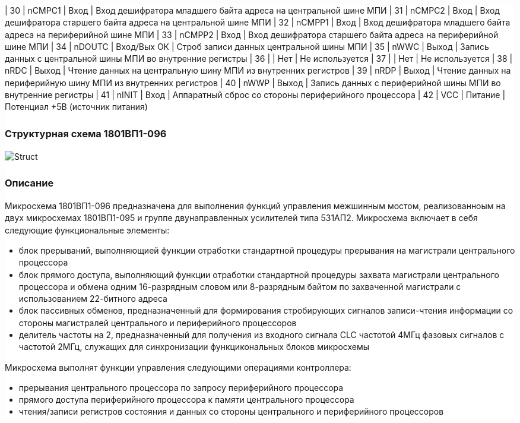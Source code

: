 | 30          | nCMPC1       | Вход         | Вход дешифратора младшего байта адреса на центральной шине МПИ
| 31          | nCMPC2       | Вход         | Вход дешифратора старшего байта адреса на центральной шине МПИ
| 32          | nCMPP1       | Вход         | Вход дешифратора младшего байта адреса на периферийной шине МПИ
| 33          | nCMPP2       | Вход         | Вход дешифратора старшего байта адреса на периферийной шине МПИ
| 34          | nDOUTC       | Вход/Вых ОК  | Строб записи данных центральной шины МПИ
| 35          | nWWC         | Выход        | Запись данных с центральной шины МПИ во внутренние регистры
| 36          |              | Нет          | Не используется
| 37          |              | Нет          | Не используется
| 38          | nRDC         | Выход        | Чтение данных на центральную шину МПИ из внутренних регистров
| 39          | nRDP         | Выход        | Чтение данных на периферийную шину МПИ из внутренних регистров
| 40          | nWWP         | Выход        | Запись данных с периферийной шины МПИ во внутренние регистры
| 41          | nINIT        | Вход         | Аппаратный сброс со стороны периферийного процессора
| 42          | VCC          | Питание      | Потенциал +5В (источник питания)

### Структурная схема 1801ВП1-096
![Struct](/096/img/struct_096.png)

### Описание
Микросхема 1801ВП1-096 предназначена для выполнения функций управления
межшинным мостом, реализованноым на двух микросхемах 1801ВП1-095 и группе
двунаправленных усилителей типа 531АП2. Микросхема включает в себя следующие
функциональные элементы:
- блок прерываний, выполняющией функции отработки стандартной процедуры
прерывания на магистрали центрального процессора
- блок прямого доступа, выполняющий функции отработки стандартной процедуры
захвата магистрали центрального процессора и обмена одним 16-разрядным словом
или 8-разрядным байтом по захваченной магистрали с использованием 22-битного
адреса
- блок пассивных обменов, предназначенный для формирования стробирующих сигналов
записи-чтения информации со стороны магистралей центрального и периферийного
процессоров
- делитель частоты на 2, предназначенный для получения из входного сигнала CLC
частотой 4МГц фазовых сигналов с частотой 2МГц, служащих для синхронизации
функцикональных блоков микросхемы

Микросхема выполнят функции управления следующими операциями контроллера:
- прерывания центрального процессора по запросу периферийного процессора
- прямого доступа периферийного процессора к памяти центрального процессора
- чтения/записи регистров состояния и данных со стороны центрального и
периферийного процессоров
